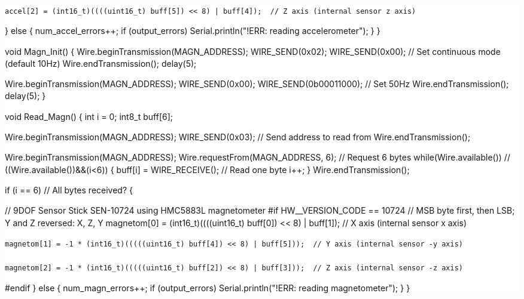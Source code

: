     accel[2] = (int16_t)((((uint16_t) buff[5]) << 8) | buff[4]);  // Z axis (internal sensor z axis)
  }
  else
  {
    num_accel_errors++;
    if (output_errors) Serial.println("!ERR: reading accelerometer");
  }
}

void Magn_Init()
{
  Wire.beginTransmission(MAGN_ADDRESS);
  WIRE_SEND(0x02);
  WIRE_SEND(0x00); // Set continuous mode (default 10Hz)
  Wire.endTransmission();
  delay(5);

  Wire.beginTransmission(MAGN_ADDRESS);
  WIRE_SEND(0x00);
  WIRE_SEND(0b00011000); // Set 50Hz
  Wire.endTransmission();
  delay(5);
}

void Read_Magn()
{
  int i = 0;
  int8_t buff[6];
 
  Wire.beginTransmission(MAGN_ADDRESS);
  WIRE_SEND(0x03); // Send address to read from
  Wire.endTransmission();
  
  Wire.beginTransmission(MAGN_ADDRESS);
  Wire.requestFrom(MAGN_ADDRESS, 6); // Request 6 bytes
  while(Wire.available()) // ((Wire.available())&&(i<6))
  {
    buff[i] = WIRE_RECEIVE(); // Read one byte
    i++;
  }
  Wire.endTransmission();
  
  if (i == 6) // All bytes received?
  {

// 9DOF Sensor Stick SEN-10724 using HMC5883L magnetometer
#if HW__VERSION_CODE == 10724
    // MSB byte first, then LSB; Y and Z reversed: X, Z, Y
    magnetom[0] = (int16_t)((((uint16_t) buff[0]) << 8) | buff[1]);         // X axis (internal sensor x axis)

    magnetom[1] = -1 * (int16_t)(((((uint16_t) buff[4]) << 8) | buff[5]));  // Y axis (internal sensor -y axis)

    magnetom[2] = -1 * (int16_t)(((((uint16_t) buff[2]) << 8) | buff[3]));  // Z axis (internal sensor -z axis)
#endif
  }
  else
  {
    num_magn_errors++;
    if (output_errors) Serial.println("!ERR: reading magnetometer");
  }
}
